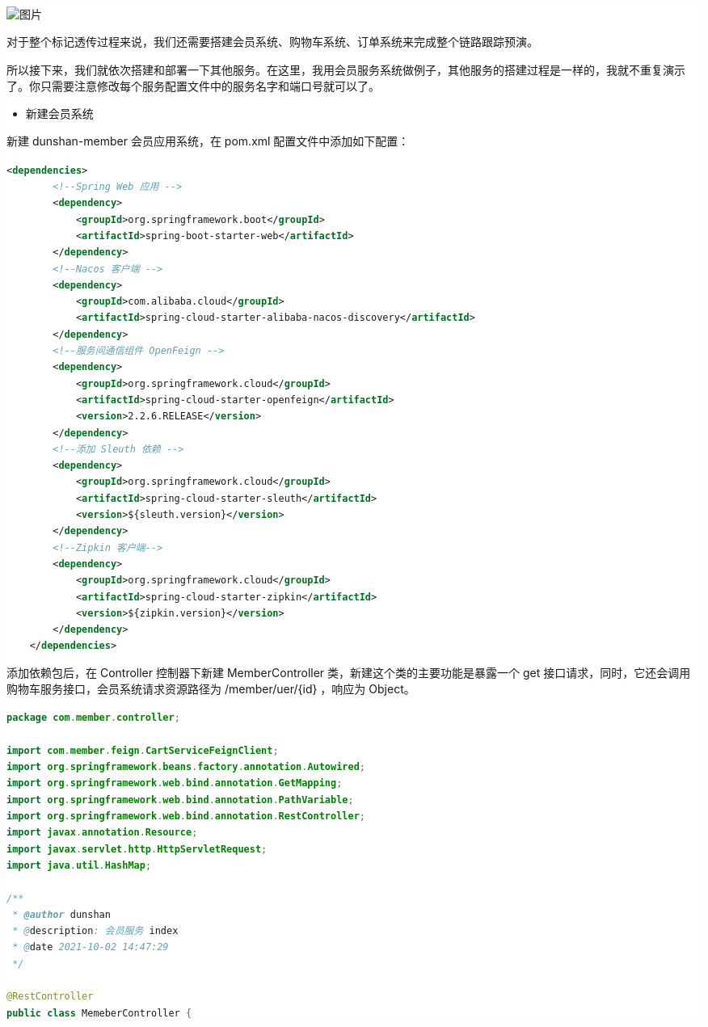 ![图片](https://static001.geekbang.org/resource/image/ed/8e/ed6f5619fc119b5ea4ab188f145bfa8e.png?wh=1762x562)

对于整个标记透传过程来说，我们还需要搭建会员系统、购物车系统、订单系统来完成整个链路跟踪预演。

所以接下来，我们就依次搭建和部署一下其他服务。在这里，我用会员服务系统做例子，其他服务的搭建过程是一样的，我就不重复演示了。你只需要注意修改每个服务配置文件中的服务名字和端口号就可以了。

*   新建会员系统

新建 dunshan-member 会员应用系统，在 pom.xml 配置文件中添加如下配置：

```xml
<dependencies>
        <!--Spring Web 应用 -->
        <dependency>
            <groupId>org.springframework.boot</groupId>
            <artifactId>spring-boot-starter-web</artifactId>
        </dependency>
        <!--Nacos 客户端 -->
        <dependency>
            <groupId>com.alibaba.cloud</groupId>
            <artifactId>spring-cloud-starter-alibaba-nacos-discovery</artifactId>
        </dependency>
        <!--服务间通信组件 OpenFeign -->
        <dependency>
            <groupId>org.springframework.cloud</groupId>
            <artifactId>spring-cloud-starter-openfeign</artifactId>
            <version>2.2.6.RELEASE</version>
        </dependency>
        <!--添加 Sleuth 依赖 -->
        <dependency>
            <groupId>org.springframework.cloud</groupId>
            <artifactId>spring-cloud-starter-sleuth</artifactId>
            <version>${sleuth.version}</version>
        </dependency>
        <!--Zipkin 客户端-->
        <dependency>
            <groupId>org.springframework.cloud</groupId>
            <artifactId>spring-cloud-starter-zipkin</artifactId>
            <version>${zipkin.version}</version>
        </dependency>
    </dependencies>

```

添加依赖包后，在 Controller 控制器下新建 MemberController 类，新建这个类的主要功能是暴露一个 get 接口请求，同时，它还会调用购物车服务接口，会员系统请求资源路径为 /member/uer/{id} ，响应为 Object。

```java
package com.member.controller;

import com.member.feign.CartServiceFeignClient;
import org.springframework.beans.factory.annotation.Autowired;
import org.springframework.web.bind.annotation.GetMapping;
import org.springframework.web.bind.annotation.PathVariable;
import org.springframework.web.bind.annotation.RestController;
import javax.annotation.Resource;
import javax.servlet.http.HttpServletRequest;
import java.util.HashMap;

/**
 * @author dunshan
 * @description: 会员服务 index
 * @date 2021-10-02 14:47:29
 */
 
@RestController
public class MemeberController {
```